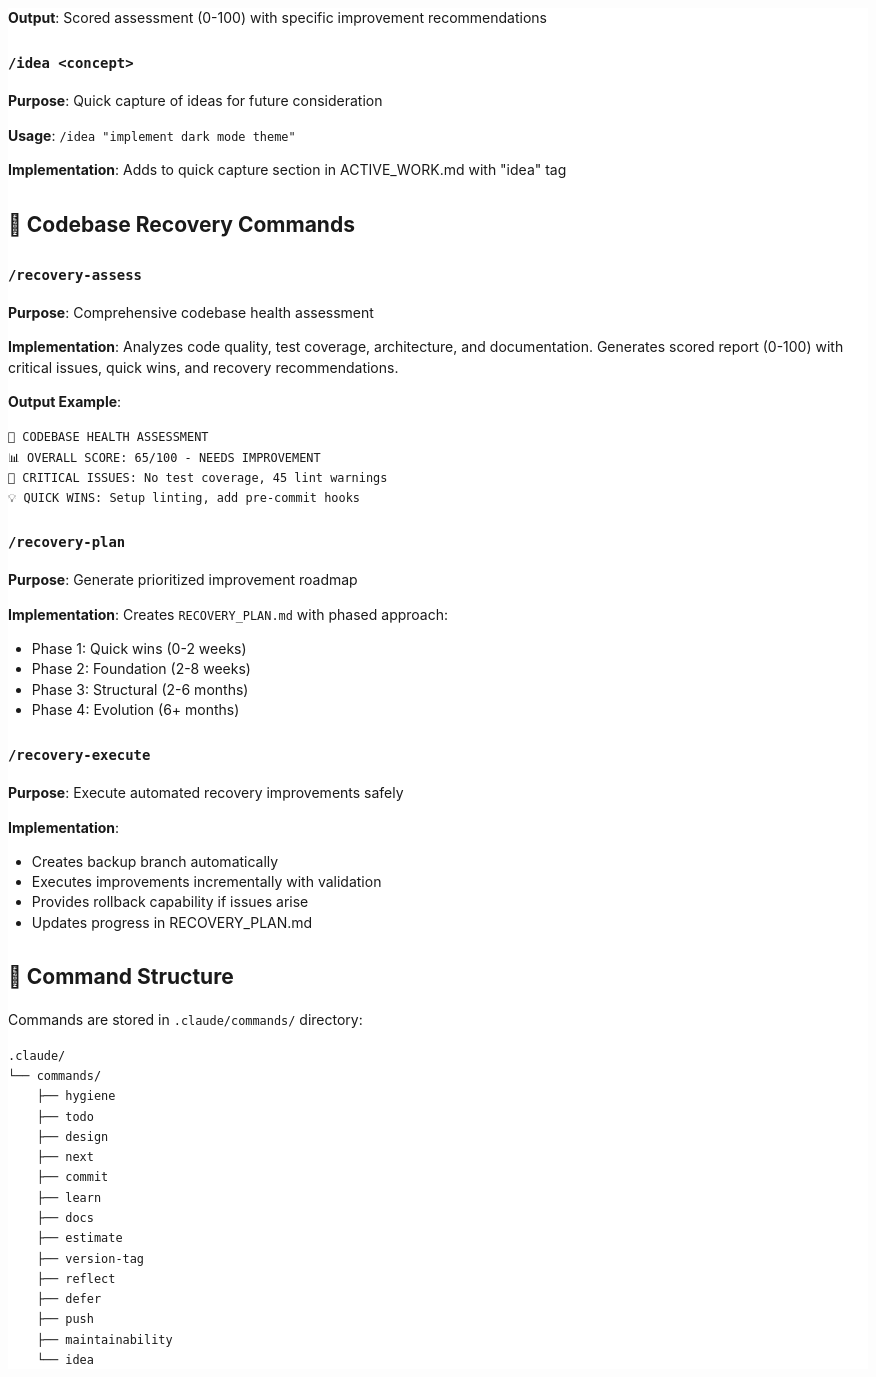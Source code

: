 **Output**: Scored assessment (0-100) with specific improvement recommendations

### `/idea <concept>`
**Purpose**: Quick capture of ideas for future consideration

**Usage**: `/idea "implement dark mode theme"`

**Implementation**: Adds to quick capture section in ACTIVE_WORK.md with "idea" tag

## 🏥 Codebase Recovery Commands

### `/recovery-assess`
**Purpose**: Comprehensive codebase health assessment

**Implementation**: Analyzes code quality, test coverage, architecture, and documentation. Generates scored report (0-100) with critical issues, quick wins, and recovery recommendations.

**Output Example**:
```
🏥 CODEBASE HEALTH ASSESSMENT
📊 OVERALL SCORE: 65/100 - NEEDS IMPROVEMENT
🚨 CRITICAL ISSUES: No test coverage, 45 lint warnings
💡 QUICK WINS: Setup linting, add pre-commit hooks
```

### `/recovery-plan`
**Purpose**: Generate prioritized improvement roadmap

**Implementation**: Creates `RECOVERY_PLAN.md` with phased approach:
- Phase 1: Quick wins (0-2 weeks)
- Phase 2: Foundation (2-8 weeks) 
- Phase 3: Structural (2-6 months)
- Phase 4: Evolution (6+ months)

### `/recovery-execute`
**Purpose**: Execute automated recovery improvements safely

**Implementation**: 
- Creates backup branch automatically
- Executes improvements incrementally with validation
- Provides rollback capability if issues arise
- Updates progress in RECOVERY_PLAN.md

## 📁 Command Structure

Commands are stored in `.claude/commands/` directory:

```
.claude/
└── commands/
    ├── hygiene
    ├── todo
    ├── design
    ├── next
    ├── commit
    ├── learn
    ├── docs
    ├── estimate
    ├── version-tag
    ├── reflect
    ├── defer
    ├── push
    ├── maintainability
    └── idea
```
